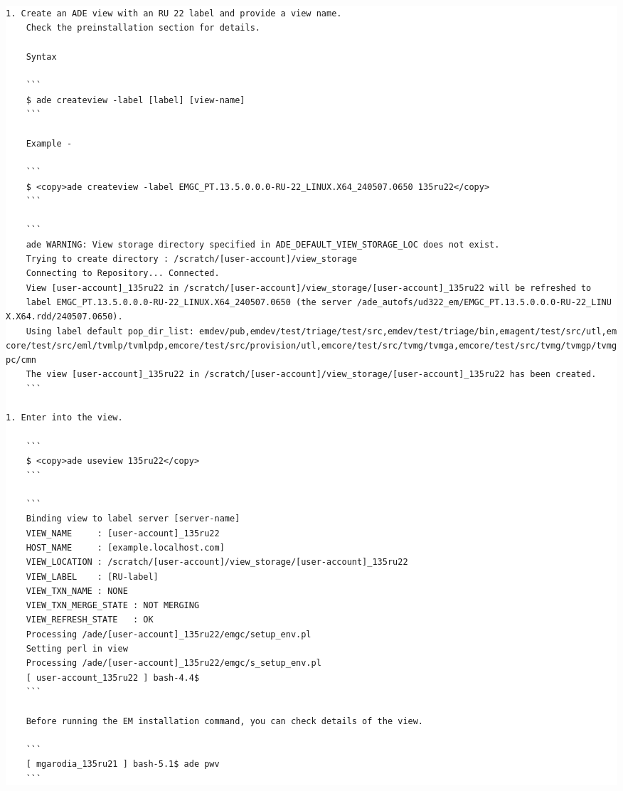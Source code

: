 	1. Create an ADE view with an RU 22 label and provide a view name.   
		Check the preinstallation section for details.

		Syntax
	
		```
		$ ade createview -label [label] [view-name]
		```

		Example -

		```
		$ <copy>ade createview -label EMGC_PT.13.5.0.0.0-RU-22_LINUX.X64_240507.0650 135ru22</copy>
		```

		```
		ade WARNING: View storage directory specified in ADE_DEFAULT_VIEW_STORAGE_LOC does not exist.
		Trying to create directory : /scratch/[user-account]/view_storage
		Connecting to Repository... Connected.
		View [user-account]_135ru22 in /scratch/[user-account]/view_storage/[user-account]_135ru22 will be refreshed to
		label EMGC_PT.13.5.0.0.0-RU-22_LINUX.X64_240507.0650 (the server /ade_autofs/ud322_em/EMGC_PT.13.5.0.0.0-RU-22_LINUX.X64.rdd/240507.0650).
		Using label default pop_dir_list: emdev/pub,emdev/test/triage/test/src,emdev/test/triage/bin,emagent/test/src/utl,emcore/test/src/eml/tvmlp/tvmlpdp,emcore/test/src/provision/utl,emcore/test/src/tvmg/tvmga,emcore/test/src/tvmg/tvmgp/tvmgpc/cmn
		The view [user-account]_135ru22 in /scratch/[user-account]/view_storage/[user-account]_135ru22 has been created.
		```

	1. Enter into the view. 

		```
		$ <copy>ade useview 135ru22</copy>
		```

		```
		Binding view to label server [server-name]
		VIEW_NAME     : [user-account]_135ru22
		HOST_NAME     : [example.localhost.com]
		VIEW_LOCATION : /scratch/[user-account]/view_storage/[user-account]_135ru22
		VIEW_LABEL    : [RU-label]
		VIEW_TXN_NAME : NONE
		VIEW_TXN_MERGE_STATE : NOT MERGING
		VIEW_REFRESH_STATE   : OK
		Processing /ade/[user-account]_135ru22/emgc/setup_env.pl
		Setting perl in view
		Processing /ade/[user-account]_135ru22/emgc/s_setup_env.pl
		[ user-account_135ru22 ] bash-4.4$
		```

		Before running the EM installation command, you can check details of the view. 

		```
		[ mgarodia_135ru21 ] bash-5.1$ ade pwv
		```
